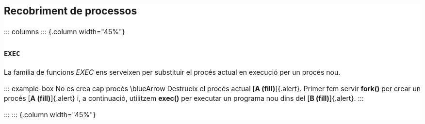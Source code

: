 Recobriment de processos
------------------------

::: columns
::: {.column width="45%"}

### ```EXEC```
La família de funcions *EXEC* ens serveixen per substituir el procés actual en execució per un procés nou.

::: example-box
No es crea cap procés \blueArrow Destrueix el procés actual [**A (fill)**]{.alert}. Primer fem servir **fork()** per crear un procés [**A (fill)**]{.alert} i, a continuació, utilitzem **exec()** per executar un programa nou dins del  [**B (fill)**]{.alert}.
:::

:::
::: {.column width="45%"}
